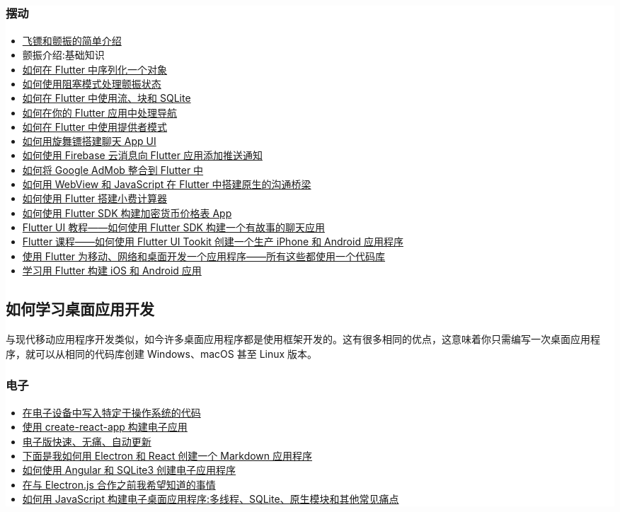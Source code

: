 ### 摆动

*   [飞镖和颤振的简单介绍](https://www.freecodecamp.org/news/https-medium-com-rahman-sameeha-whats-flutter-an-intro-to-dart-6fc42ba7c4a3/)
*   颤振介绍:基础知识
*   [如何在 Flutter 中序列化一个对象](https://www.freecodecamp.org/news/serialize-object-flutter/)
*   [如何使用阻塞模式处理颤振状态](https://www.freecodecamp.org/news/how-to-handle-state-in-flutter-using-the-bloc-pattern-8ed2f1e49a13/)
*   [如何在 Flutter 中使用流、块和 SQLite](https://www.freecodecamp.org/news/using-streams-blocs-and-sqlite-in-flutter-2e59e1f7cdce/)
*   [如何在你的 Flutter 应用中处理导航](https://www.freecodecamp.org/news/how-to-handle-navigation-in-your-flutter-apps-ceaf2f411dcd/)
*   [如何在 Flutter 中使用提供者模式](https://www.freecodecamp.org/news/provider-pattern-in-flutter/)
*   [如何用旋舞镖搭建聊天 App UI](https://www.freecodecamp.org/news/build-a-chat-app-ui-with-flutter/)
*   [如何使用 Firebase 云消息向 Flutter 应用添加推送通知](https://www.freecodecamp.org/news/how-to-add-push-notifications-to-flutter-app/)
*   [如何将 Google AdMob 整合到 Flutter 中](https://www.freecodecamp.org/news/how-to-add-google-admob-to-flutter/)
*   [如何用 WebView 和 JavaScript 在 Flutter 中搭建原生的沟通桥梁](https://www.freecodecamp.org/news/how-to-build-a-native-communication-bridge-in-flutter-with-webview-and-javascript/)
*   [如何使用 Flutter 搭建小费计算器](https://www.freecodecamp.org/news/build-a-tip-calculator-with-flutter/)
*   [如何使用 Flutter SDK 构建加密货币价格表 App](https://www.freecodecamp.org/news/how-to-build-a-cryptocurrency-price-list-app-using-flutter-sdk-1c75998e1a58/)
*   [Flutter UI 教程——如何使用 Flutter SDK 构建一个有故事的聊天应用](https://www.freecodecamp.org/news/flutter-messenger-clone/)
*   [Flutter 课程——如何使用 Flutter UI Tookit 创建一个生产 iPhone 和 Android 应用程序](https://www.freecodecamp.org/news/how-to-create-a-production-app-with-flutter/)
*   [使用 Flutter 为移动、网络和桌面开发一个应用程序——所有这些都使用一个代码库](https://www.freecodecamp.org/news/flutter-app-course-mobile-web-desktop/)
*   [学习用 Flutter 构建 iOS 和 Android 应用](https://www.freecodecamp.org/news/flutter-course-ios-android/)

## 如何学习桌面应用开发

与现代移动应用程序开发类似，如今许多桌面应用程序都是使用框架开发的。这有很多相同的优点，这意味着你只需编写一次桌面应用程序，就可以从相同的代码库创建 Windows、macOS 甚至 Linux 版本。

### 电子

*   [在电子设备中写入特定于操作系统的代码](https://www.freecodecamp.org/news/how-to-write-os-specific-code-in-electron-bf6379c62ff6/)
*   [使用 create-react-app 构建电子应用](https://www.freecodecamp.org/news/building-an-electron-application-with-create-react-app-97945861647c/)
*   [电子版快速、无痛、自动更新](https://www.freecodecamp.org/news/quick-painless-automatic-updates-in-electron-d993d5408b3a/)
*   [下面是我如何用 Electron 和 React 创建一个 Markdown 应用程序](https://www.freecodecamp.org/news/heres-how-i-created-a-markdown-app-with-electron-and-react-1e902f8601ca/)
*   [如何使用 Angular 和 SQLite3 创建电子应用程序](https://www.freecodecamp.org/news/creating-an-electron-app-using-angular-and-sqlite3-24ca7d892810/)
*   [在与 Electron.js 合作之前我希望知道的事情](https://www.freecodecamp.org/news/lessons-learned-from-electronjs/)
*   [如何用 JavaScript 构建电子桌面应用程序:多线程、SQLite、原生模块和其他常见痛点](https://www.freecodecamp.org/news/how-to-build-an-electron-desktop-app-in-javascript-multithreading-sqlite-native-modules-and-1679d5ec0ac/)

